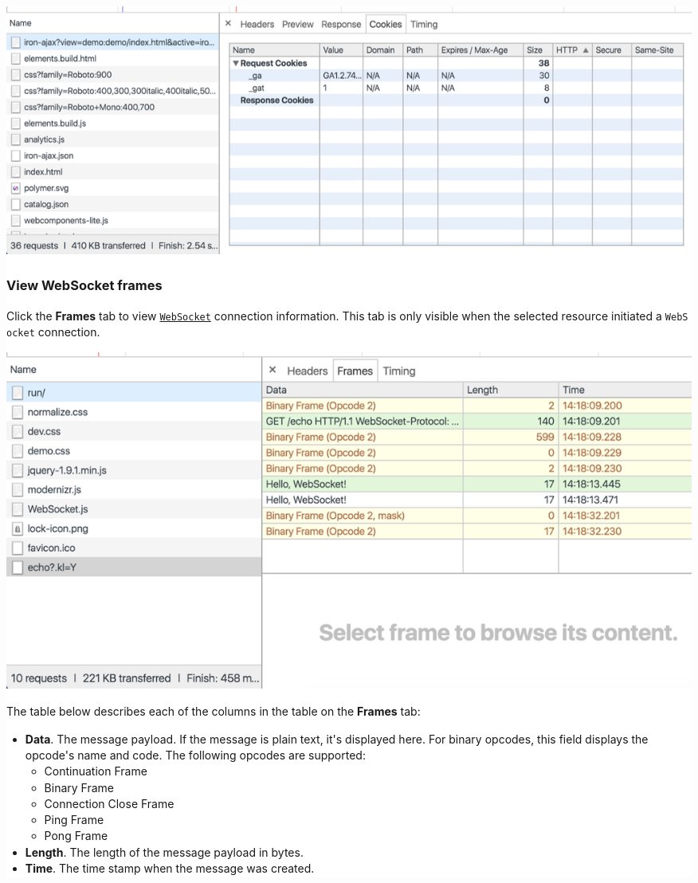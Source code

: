 ![resource cookies](imgs/cookies.png)

### View WebSocket frames

Click the **Frames** tab to view 
[`WebSocket`](https://developer.mozilla.org/en-US/docs/Web/API/WebSockets_API)
connection information. This tab is only visible when the selected resource 
initiated a `WebSocket` connection.

![websocket frames tab](imgs/websocket-frames.png)

The table below describes each of the columns in the table on the **Frames**
tab:

* **Data**. The message payload. If the message is plain text, it's 
  displayed here. For binary opcodes, this field displays the opcode's 
  name and code. The following opcodes are supported:
  * Continuation Frame
  * Binary Frame
  * Connection Close Frame
  * Ping Frame
  * Pong Frame
* **Length**. The length of the message payload in bytes.
* **Time**. The time stamp when the message was created.
